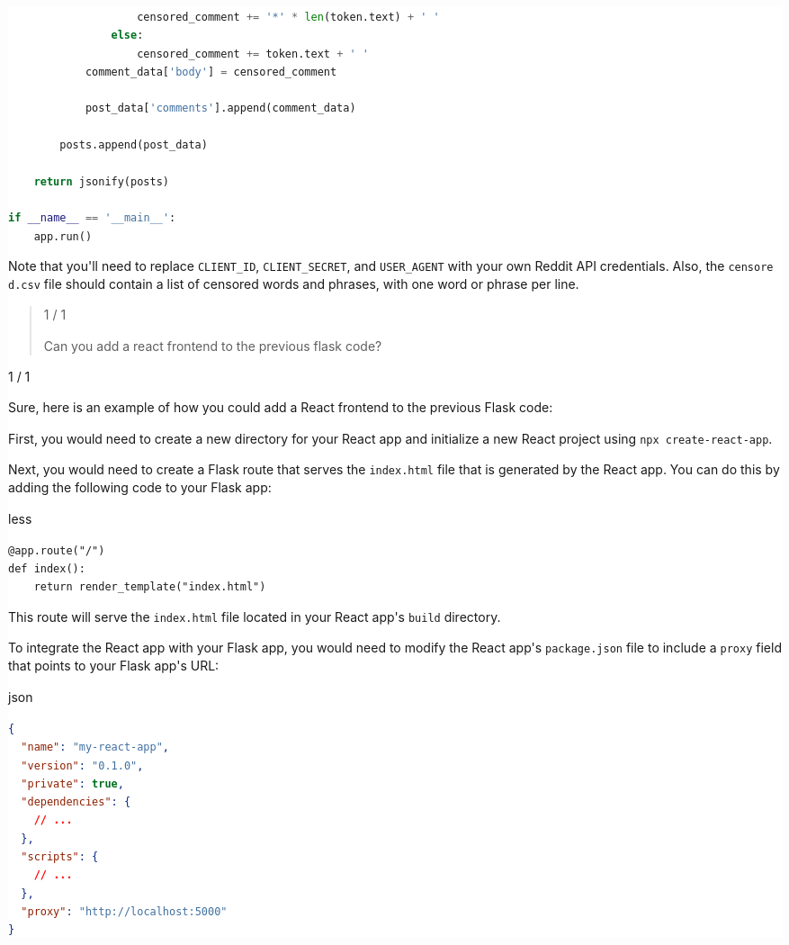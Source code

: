 ```python
                    censored_comment += '*' * len(token.text) + ' '
                else:
                    censored_comment += token.text + ' '
            comment_data['body'] = censored_comment

            post_data['comments'].append(comment_data)

        posts.append(post_data)

    return jsonify(posts)

if __name__ == '__main__':
    app.run()
```

Note that you'll need to replace `CLIENT_ID`, `CLIENT_SECRET`, and `USER_AGENT` with your own Reddit API credentials. Also, the `censored.csv` file should contain a list of censored words and phrases, with one word or phrase per line.

> 1 / 1
> 
> Can you add a react frontend to the previous flask code?

1 / 1

Sure, here is an example of how you could add a React frontend to the previous Flask code:

First, you would need to create a new directory for your React app and initialize a new React project using `npx create-react-app`.

Next, you would need to create a Flask route that serves the `index.html` file that is generated by the React app. You can do this by adding the following code to your Flask app:

less

```less
@app.route("/")
def index():
    return render_template("index.html")
```

This route will serve the `index.html` file located in your React app's `build` directory.

To integrate the React app with your Flask app, you would need to modify the React app's `package.json` file to include a `proxy` field that points to your Flask app's URL:

json

```json
{
  "name": "my-react-app",
  "version": "0.1.0",
  "private": true,
  "dependencies": {
    // ...
  },
  "scripts": {
    // ...
  },
  "proxy": "http://localhost:5000"
}
```
